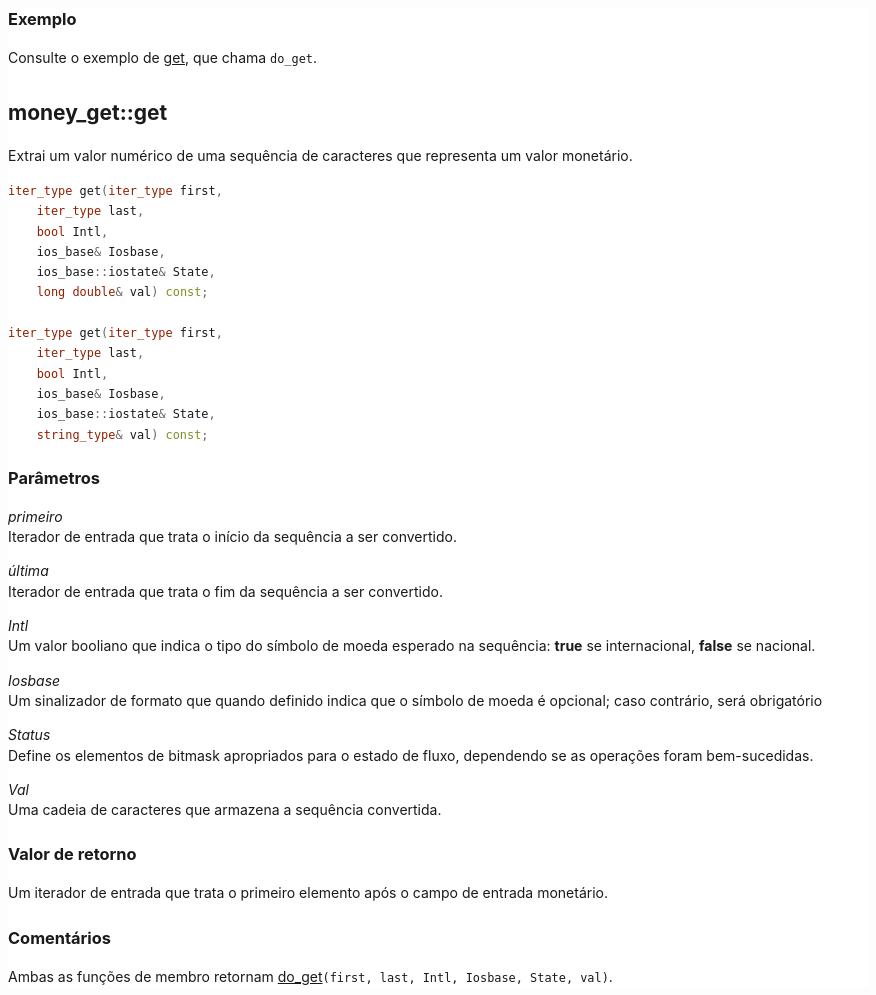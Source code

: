 ### <a name="example"></a>Exemplo

Consulte o exemplo de [get](#get), que chama `do_get`.

## <a name="get"></a>  money_get::get

Extrai um valor numérico de uma sequência de caracteres que representa um valor monetário.

```cpp
iter_type get(iter_type first,
    iter_type last,
    bool Intl,
    ios_base& Iosbase,
    ios_base::iostate& State,
    long double& val) const;

iter_type get(iter_type first,
    iter_type last,
    bool Intl,
    ios_base& Iosbase,
    ios_base::iostate& State,
    string_type& val) const;
```

### <a name="parameters"></a>Parâmetros

*primeiro*\
Iterador de entrada que trata o início da sequência a ser convertido.

*última*\
Iterador de entrada que trata o fim da sequência a ser convertido.

*Intl*\
Um valor booliano que indica o tipo do símbolo de moeda esperado na sequência: **true** se internacional, **false** se nacional.

*Iosbase*\
Um sinalizador de formato que quando definido indica que o símbolo de moeda é opcional; caso contrário, será obrigatório

*Status*\
Define os elementos de bitmask apropriados para o estado de fluxo, dependendo se as operações foram bem-sucedidas.

*Val*\
Uma cadeia de caracteres que armazena a sequência convertida.

### <a name="return-value"></a>Valor de retorno

Um iterador de entrada que trata o primeiro elemento após o campo de entrada monetário.

### <a name="remarks"></a>Comentários

Ambas as funções de membro retornam [do_get](#do_get)`(first, last, Intl, Iosbase, State, val)`.
